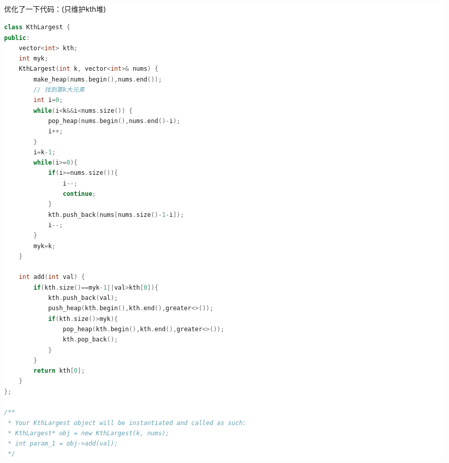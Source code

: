 优化了一下代码：(只维护kth堆)

```cpp
class KthLargest {
public:
    vector<int> kth;
    int myk;
    KthLargest(int k, vector<int>& nums) {
        make_heap(nums.begin(),nums.end());
        // 找到第k大元素
        int i=0;
        while(i<k&&i<nums.size()) {
            pop_heap(nums.begin(),nums.end()-i);
            i++;
        }
        i=k-1;
        while(i>=0){
            if(i>=nums.size()){
                i--;
                continue;
            }
            kth.push_back(nums[nums.size()-1-i]);
            i--;
        } 
        myk=k;
    }
    
    int add(int val) {
        if(kth.size()==myk-1||val>kth[0]){
            kth.push_back(val);
            push_heap(kth.begin(),kth.end(),greater<>());
            if(kth.size()>myk){
                pop_heap(kth.begin(),kth.end(),greater<>());
                kth.pop_back();
            }
        }
        return kth[0];
    }
};

/**
 * Your KthLargest object will be instantiated and called as such:
 * KthLargest* obj = new KthLargest(k, nums);
 * int param_1 = obj->add(val);
 */
```


